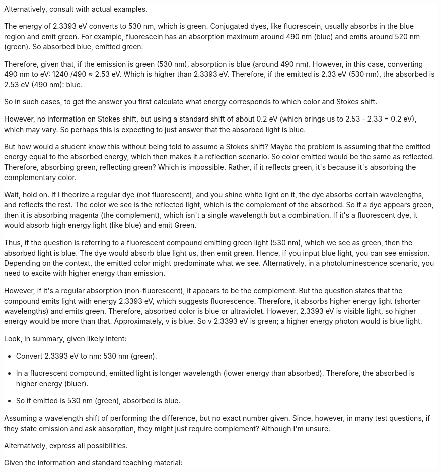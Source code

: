 Alternatively, consult with actual examples.

The energy of 2.3393 eV converts to 530 nm, which is green. Conjugated dyes, like fluorescein, usually absorbs in the blue region and emit green. For example, fluorescein has an absorption maximum around 490 nm (blue) and emits around 520 nm (green). So absorbed blue, emitted green.

Therefore, given that, if the emission is green (530 nm), absorption is blue (around 490 nm). However, in this case, converting 490 nm to eV: 1240 /490 ≈ 2.53 eV. Which is higher than 2.3393 eV. Therefore, if the emitted is 2.33 eV (530 nm), the absorbed is 2.53 eV (490 nm): blue.

So in such cases, to get the answer you first calculate what energy corresponds to which color and Stokes shift.

However, no information on Stokes shift, but using a standard shift of about 0.2 eV (which brings us to 2.53 - 2.33 = 0.2 eV), which may vary. So perhaps this is expecting to just answer that the absorbed light is blue.

But how would a student know this without being told to assume a Stokes shift? Maybe the problem is assuming that the emitted energy equal to the absorbed energy, which then makes it a reflection scenario. So color emitted would be the same as reflected. Therefore, absorbing green, reflecting green? Which is impossible. Rather, if it reflects green, it's because it's absorbing the complementary color.

Wait, hold on. If I theorize a regular dye (not fluorescent), and you shine white light on it, the dye absorbs certain wavelengths, and reflects the rest. The color we see is the reflected light, which is the complement of the absorbed. So if a dye appears green, then it is absorbing magenta (the complement), which isn't a single wavelength but a combination. If it's a fluorescent dye, it would absorb high energy light (like blue) and emit Green.

Thus, if the question is referring to a fluorescent compound emitting green light (530 nm), which we see as green, then the absorbed light is blue. The dye would absorb blue light us, then emit green. Hence, if you input blue light, you can see emission. Depending on the context, the emitted color might predominate what we see. Alternatively, in a photoluminescence scenario, you need to excite with higher energy than emission.

However, if it's a regular absorption (non-fluorescent), it appears to be the complement. But the question states that the compound emits light with energy 2.3393 eV, which suggests fluorescence. Therefore, it absorbs higher energy light (shorter wavelengths) and emits green. Therefore, absorbed color is blue or ultraviolet. However, 2.3393 eV is visible light, so higher energy would be more than that. Approximately, v is blue. So  v 2.3393 eV is green; a higher energy photon would is blue light.

Look, in summary, given likely intent:

- Convert 2.3393 eV to nm: 530 nm (green).

- In a fluorescent compound, emitted light is longer wavelength (lower energy than absorbed). Therefore, the absorbed is higher energy (bluer).

- So if emitted is 530 nm (green), absorbed is blue.

Assuming a wavelength shift of performing the difference, but no exact number given. Since, however, in many test questions, if they state emission and ask absorption, they might just require complement? Although I'm unsure.

Alternatively, express all possibilities.

Given the information and standard teaching material:
